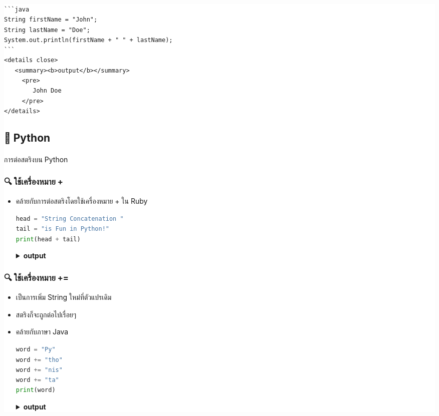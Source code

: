         
    
    ```java
    String firstName = "John";
    String lastName = "Doe";
    System.out.println(firstName + " " + lastName);
    ```
    <details close>
       <summary><b>output</b></summary>
         <pre>
            John Doe
         </pre>
    </details>



## 🧩 Python
การต่อสตริงบน Python
### 🔍 ใช้เครื่องหมาย +
  - คล้ายกับการต่อสตริงโดยใช้เครื่องหมาย + ใน Ruby
    
    ```python
    head = "String Concatenation "
    tail = "is Fun in Python!"
    print(head + tail)
    ```
    <details close>
     <summary><b>output</b></summary>
       <pre>
        String Concatenation is Fun in Python!
       </pre>
    </details>
    

### 🔍 ใช้เครื่องหมาย +=

- เป็นการเพิ่ม String ใหม่ที่ตัวแปรเดิม
- สตริงก็จะถูกต่อไปเรื่อยๆ
- คล้ายกับภาษา Java

    ```python
    word = "Py"
    word += "tho"
    word += "nis"
    word += "ta"
    print(word)
    ```
    <details close>
       <summary><b>output</b></summary>
         <pre>
            Pythonista
         </pre>
     =</details>

